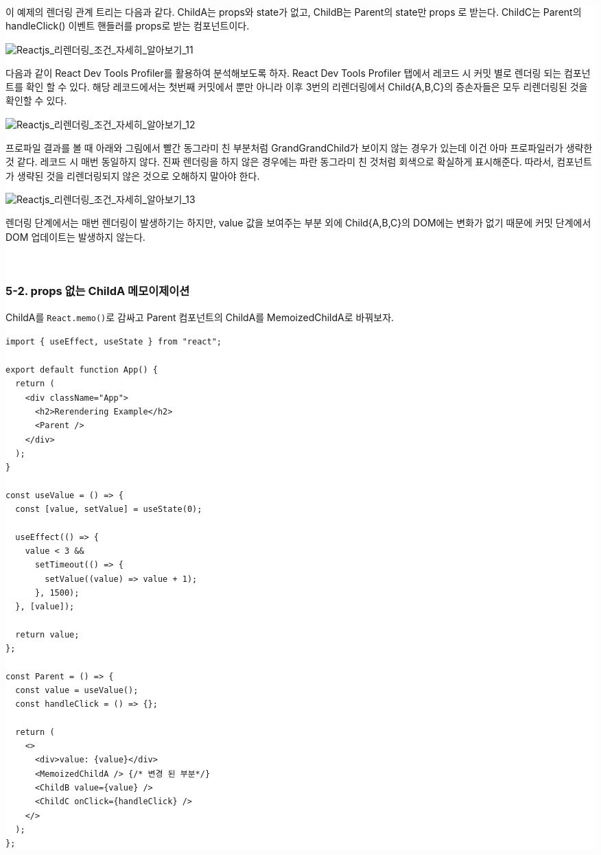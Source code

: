 ```tsx
```

이 예제의 렌더링 관계 트리는 다음과 같다. ChildA는 props와 state가 없고, ChildB는 Parent의 state만 props 로 받는다. ChildC는 Parent의 handleClick() 이벤트 핸들러를 props로 받는 컴포넌트이다.

![Reactjs_리렌더링_조건_자세히_알아보기_11](https://github.com/Yu-jae-min/Basic-concept/assets/85284246/be719534-4cbd-4745-b41a-61fb13632c86)

다음과 같이 React Dev Tools Profiler를 활용하여 분석해보도록 하자. React Dev Tools Profiler 탭에서 레코드 시 커밋 별로 렌더링 되는 컴포넌트를 확인 할 수 있다. 해당 레코드에서는 첫번째 커밋에서 뿐만 아니라 이후 3번의 리렌더링에서 Child{A,B,C}의 증손자들은 모두 리렌더링된 것을 확인할 수 있다.

![Reactjs_리렌더링_조건_자세히_알아보기_12](https://github.com/Yu-jae-min/Basic-concept/assets/85284246/9d279d8e-97a1-4da6-a500-e786d1730884)

프로파일 결과를 볼 때 아래와 그림에서 빨간 동그라미 친 부분처럼 GrandGrandChild가 보이지 않는 경우가 있는데 이건 아마 프로파일러가 생략한 것 같다. 레코드 시 매번 동일하지 않다. 진짜 렌더링을 하지 않은 경우에는 파란 동그라미 친 것처럼 회색으로 확실하게 표시해준다. 따라서, 컴포넌트가 생략된 것을 리렌더링되지 않은 것으로 오해하지 말아야 한다.

![Reactjs_리렌더링_조건_자세히_알아보기_13](https://github.com/Yu-jae-min/Basic-concept/assets/85284246/6c783adb-324e-446c-a680-1e6b73bf2f2e)

렌더링 단계에서는 매번 렌더링이 발생하기는 하지만, value 값을 보여주는 부분 외에 Child{A,B,C}의 DOM에는 변화가 없기 때문에 커밋 단계에서 DOM 업데이트는 발생하지 않는다.

<br>

### 5-2. props 없는 ChildA 메모이제이션

ChildA를 `React.memo()`로 감싸고 Parent 컴포넌트의 ChildA를 MemoizedChildA로 바꿔보자.

```tsx
import { useEffect, useState } from "react";

export default function App() {
  return (
    <div className="App">
      <h2>Rerendering Example</h2>
      <Parent />
    </div>
  );
}

const useValue = () => {
  const [value, setValue] = useState(0);

  useEffect(() => {
    value < 3 &&
      setTimeout(() => {
        setValue((value) => value + 1);
      }, 1500);
  }, [value]);

  return value;
};

const Parent = () => {
  const value = useValue();
  const handleClick = () => {};

  return (
    <>
      <div>value: {value}</div>
      <MemoizedChildA /> {/* 변경 된 부분*/}
      <ChildB value={value} />
      <ChildC onClick={handleClick} />
    </>
  );
};

```